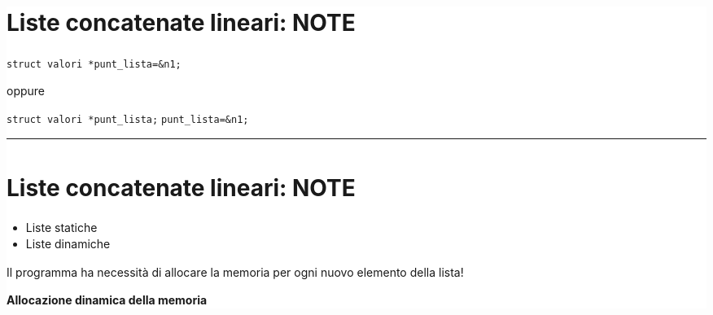 
# Liste concatenate lineari: NOTE

`struct valori *punt_lista=&n1;`

oppure

`struct valori *punt_lista;`
`punt_lista=&n1;`

---

# Liste concatenate lineari: NOTE

- Liste statiche
- Liste dinamiche

Il programma ha necessità di allocare la memoria per ogni nuovo elemento della lista!

**Allocazione dinamica della memoria**
